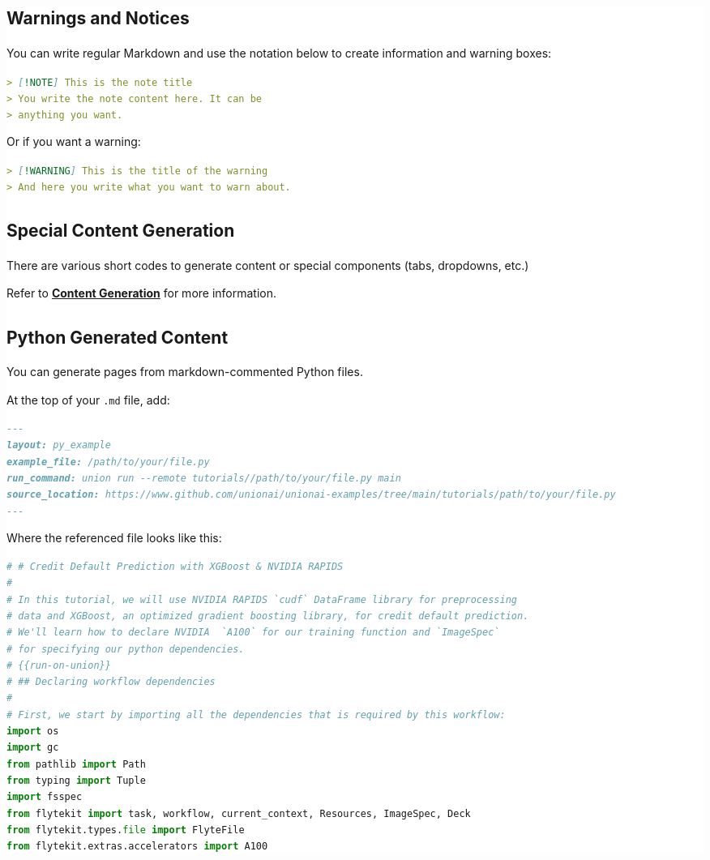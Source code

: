 ## Warnings and Notices

You can write regular Markdown and use the notation below to create information and warning boxes:

```markdown
> [!NOTE] This is the note title
> You write the note content here. It can be
> anything you want.
```

Or if you want a warning:

```markdown
> [!WARNING] This is the title of the warning
> And here you write what you want to warn about.
```

## Special Content Generation

There are various short codes to generate content or special components (tabs, dropdowns, etc.)

Refer to [**Content Generation**](./shortcodes.md) for more information.

## Python Generated Content

You can generate pages from markdown-commented Python files.

At the top of your `.md` file, add:

```markdown
---
layout: py_example
example_file: /path/to/your/file.py
run_command: union run --remote tutorials//path/to/your/file.py main
source_location: https://www.github.com/unionai/unionai-examples/tree/main/tutorials/path/to/your/file.py
---
```

Where the referenced file looks like this:

```python
# # Credit Default Prediction with XGBoost & NVIDIA RAPIDS
#
# In this tutorial, we will use NVIDIA RAPIDS `cudf` DataFrame library for preprocessing
# data and XGBoost, an optimized gradient boosting library, for credit default prediction.
# We'll learn how to declare NVIDIA  `A100` for our training function and `ImageSpec`
# for specifying our python dependencies.
# {{run-on-union}}
# ## Declaring workflow dependencies
#
# First, we start by importing all the dependencies that is required by this workflow:
import os
import gc
from pathlib import Path
from typing import Tuple
import fsspec
from flytekit import task, workflow, current_context, Resources, ImageSpec, Deck
from flytekit.types.file import FlyteFile
from flytekit.extras.accelerators import A100
```
